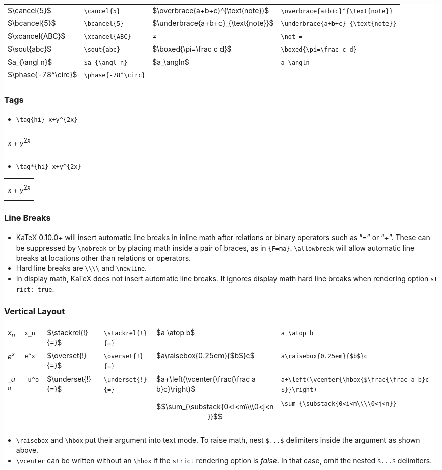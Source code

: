 |                       |                     |                                    |                                    |
| :-------------------- | :------------------ | :--------------------------------- | :--------------------------------- |
| $\cancel{5}$          | `\cancel{5}`        | $\overbrace{a+b+c}^{\text{note}}$  | `\overbrace{a+b+c}^{\text{note}}`  |
| $\bcancel{5}$         | `\bcancel{5}`       | $\underbrace{a+b+c}_{\text{note}}$ | `\underbrace{a+b+c}_{\text{note}}` |
| $\xcancel{ABC}$       | `\xcancel{ABC}`     | $\not =$                           | `\not =`                           |
| $\sout{abc}$          | `\sout{abc}`        | $\boxed{\pi=\frac c d}$            | `\boxed{\pi=\frac c d}`            |
| $a_{\angl n}$         | `$a_{\angl n}`      | $a_\angln$                         | `a_\angln`                         |
| $\phase{-78^\circ}$   | `\phase{-78^\circ}` |                                    |                                    |

### Tags
* `\tag{hi} x+y^{2x}`
<div class="latex-demo-annotation-table">

|                       |
| :-------------------- |
| $$\tag{hi} x+y^{2x}$$ |

</div>

* `\tag*{hi} x+y^{2x}`
<div class="latex-demo-annotation-table">

|                       |
| :-------------------- |
| $$\tag*{hi} x+y^{2x}$$ |
</div>

### Line Breaks

* KaTeX 0.10.0+ will insert automatic line breaks in inline math after relations or binary operators such as “=” or “+”. These can be suppressed by `\nobreak` or by placing math inside a pair of braces, as in `{F=ma}`. `\allowbreak` will allow automatic line breaks at locations other than relations or operators.
* Hard line breaks are `\\\\` and `\newline`.
* In display math, KaTeX does not insert automatic line breaks. It ignores display math hard line breaks when rendering option `strict: true`.

### Vertical Layout

|         |         |                   |                   |                                              |                                                       |
| :------ | :------ | :---------------- | :---------------- | :------------------------------------------- | :---------------------------------------------------- |
| $x_n$   | `x_n`   | $\stackrel{!}{=}$ | `\stackrel{!}{=}` | $a \atop b$                                  | `a \atop b`                                           |
| $e^x$   | `e^x`   | $\overset{!}{=}$  | `\overset{!}{=}`  | $a\raisebox{0.25em}{$b$}c$                   | `a\raisebox{0.25em}{$b$}c`                            |
| $\_u^o$ | `_u^o ` | $\underset{!}{=}$ | `\underset{!}{=}` | $a+\left(\vcenter{\frac{\frac a b}c}\right)$ | `a+\left(\vcenter{\hbox{$\frac{\frac a b}c$}}\right)` |
|         |         |                   |                   | $$\sum_{\substack{0<i<m\\\\0<j<n}}$$         | `\sum_{\substack{0<i<m\\\\0<j<n}}`                    |
* `\raisebox` and `\hbox` put their argument into text mode. To raise math, nest `$...$` delimiters inside the argument as shown above. 
* `\vcenter` can be written without an `\hbox` if the `strict` rendering option is *false*. In that case, omit the nested `$...$` delimiters.
